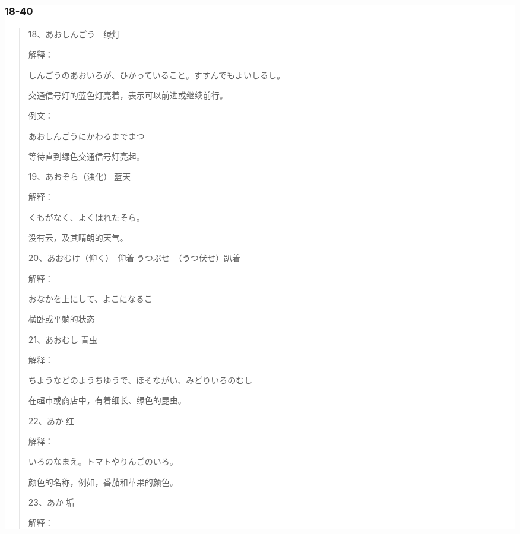### 18-40

> 18、あおしんごう　绿灯
>
> 解释：
>
> しんごうのあおいろが、ひかっていること。すすんでもよいしるし。
>
> 交通信号灯的蓝色灯亮着，表示可以前进或继续前行。
>
> 例文：
>
> あおしんごうにかわるまでまつ
>
> 等待直到绿色交通信号灯亮起。
>
> 
>
> 19、あおぞら（浊化） 蓝天
>
> 解释：
>
> くもがなく、よくはれたそら。
>
> 没有云，及其晴朗的天气。
>
> 
>
> 
>
> 20、あおむけ（仰く）　仰着  うつぶせ　（うつ伏せ）趴着
>
> 解释：
>
> おなかを上にして、よこになるこ
>
> 横卧或平躺的状态
>
> 
>
> 21、あおむし 青虫
>
> 解释：
>
> ちようなどのようちゆうで、ほそながい、みどりいろのむし
>
> 在超市或商店中，有着细长、绿色的昆虫。
>
> 
>
> 22、あか 红
>
> 解释：
>
> いろのなまえ。トマトやりんごのいろ。
>
> 颜色的名称，例如，番茄和苹果的颜色。
>
> 
>
> 23、あか 垢
>
> 解释：